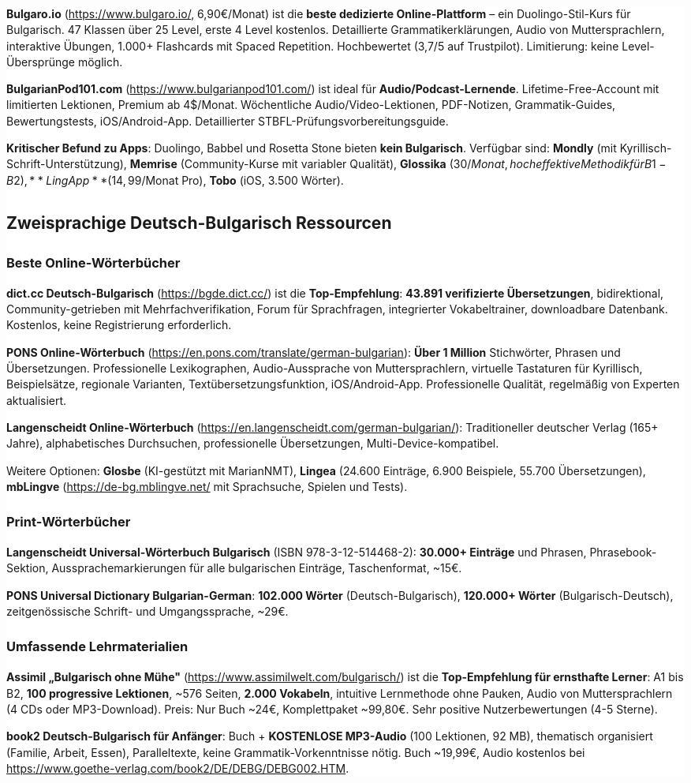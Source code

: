 **Bulgaro.io** (https://www.bulgaro.io/, 6,90€/Monat) ist die **beste dedizierte Online-Plattform** – ein Duolingo-Stil-Kurs für Bulgarisch. 47 Klassen über 25 Level, erste 4 Level kostenlos. Detaillierte Grammatikerklärungen, Audio von Muttersprachlern, interaktive Übungen, 1.000+ Flashcards mit Spaced Repetition. Hochbewertet (3,7/5 auf Trustpilot). Limitierung: keine Level-Übersprünge möglich.

**BulgarianPod101.com** (https://www.bulgarianpod101.com/) ist ideal für **Audio/Podcast-Lernende**. Lifetime-Free-Account mit limitierten Lektionen, Premium ab 4$/Monat. Wöchentliche Audio/Video-Lektionen, PDF-Notizen, Grammatik-Guides, Bewertungstests, iOS/Android-App. Detaillierter STBFL-Prüfungsvorbereitungsguide.

**Kritischer Befund zu Apps**: Duolingo, Babbel und Rosetta Stone bieten **kein Bulgarisch**. Verfügbar sind: **Mondly** (mit Kyrillisch-Schrift-Unterstützung), **Memrise** (Community-Kurse mit variabler Qualität), **Glossika** (30$/Monat, hocheffektive Methodik für B1-B2), **Ling App** (14,99$/Monat Pro), **Tobo** (iOS, 3.500 Wörter).

## Zweisprachige Deutsch-Bulgarisch Ressourcen

### Beste Online-Wörterbücher

**dict.cc Deutsch-Bulgarisch** (https://bgde.dict.cc/) ist die **Top-Empfehlung**: **43.891 verifizierte Übersetzungen**, bidirektional, Community-getrieben mit Mehrfachverifikation, Forum für Sprachfragen, integrierter Vokabeltrainer, downloadbare Datenbank. Kostenlos, keine Registrierung erforderlich.

**PONS Online-Wörterbuch** (https://en.pons.com/translate/german-bulgarian): **Über 1 Million** Stichwörter, Phrasen und Übersetzungen. Professionelle Lexikographen, Audio-Aussprache von Muttersprachlern, virtuelle Tastaturen für Kyrillisch, Beispielsätze, regionale Varianten, Textübersetzungsfunktion, iOS/Android-App. Professionelle Qualität, regelmäßig von Experten aktualisiert.

**Langenscheidt Online-Wörterbuch** (https://en.langenscheidt.com/german-bulgarian/): Traditioneller deutscher Verlag (165+ Jahre), alphabetisches Durchsuchen, professionelle Übersetzungen, Multi-Device-kompatibel.

Weitere Optionen: **Glosbe** (KI-gestützt mit MarianNMT), **Lingea** (24.600 Einträge, 6.900 Beispiele, 55.700 Übersetzungen), **mbLingve** (https://de-bg.mblingve.net/ mit Sprachsuche, Spielen und Tests).

### Print-Wörterbücher

**Langenscheidt Universal-Wörterbuch Bulgarisch** (ISBN 978-3-12-514468-2): **30.000+ Einträge** und Phrasen, Phrasebook-Sektion, Aussprachemarkierungen für alle bulgarischen Einträge, Taschenformat, ~15€.

**PONS Universal Dictionary Bulgarian-German**: **102.000 Wörter** (Deutsch-Bulgarisch), **120.000+ Wörter** (Bulgarisch-Deutsch), zeitgenössische Schrift- und Umgangssprache, ~29€.

### Umfassende Lehrmaterialien

**Assimil „Bulgarisch ohne Mühe"** (https://www.assimilwelt.com/bulgarisch/) ist die **Top-Empfehlung für ernsthafte Lerner**: A1 bis B2, **100 progressive Lektionen**, ~576 Seiten, **2.000 Vokabeln**, intuitive Lernmethode ohne Pauken, Audio von Muttersprachlern (4 CDs oder MP3-Download). Preis: Nur Buch ~24€, Komplettpaket ~99,80€. Sehr positive Nutzerbewertungen (4-5 Sterne).

**book2 Deutsch-Bulgarisch für Anfänger**: Buch + **KOSTENLOSE MP3-Audio** (100 Lektionen, 92 MB), thematisch organisiert (Familie, Arbeit, Essen), Paralleltexte, keine Grammatik-Vorkenntnisse nötig. Buch ~19,99€, Audio kostenlos bei https://www.goethe-verlag.com/book2/DE/DEBG/DEBG002.HTM.

